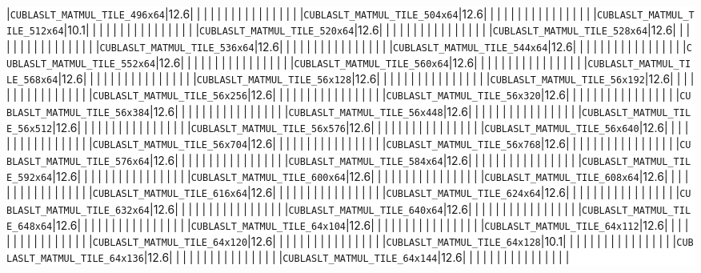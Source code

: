 |`CUBLASLT_MATMUL_TILE_496x64`|12.6| | | | | | | | | | | | | | | |
|`CUBLASLT_MATMUL_TILE_504x64`|12.6| | | | | | | | | | | | | | | |
|`CUBLASLT_MATMUL_TILE_512x64`|10.1| | | | | | | | | | | | | | | |
|`CUBLASLT_MATMUL_TILE_520x64`|12.6| | | | | | | | | | | | | | | |
|`CUBLASLT_MATMUL_TILE_528x64`|12.6| | | | | | | | | | | | | | | |
|`CUBLASLT_MATMUL_TILE_536x64`|12.6| | | | | | | | | | | | | | | |
|`CUBLASLT_MATMUL_TILE_544x64`|12.6| | | | | | | | | | | | | | | |
|`CUBLASLT_MATMUL_TILE_552x64`|12.6| | | | | | | | | | | | | | | |
|`CUBLASLT_MATMUL_TILE_560x64`|12.6| | | | | | | | | | | | | | | |
|`CUBLASLT_MATMUL_TILE_568x64`|12.6| | | | | | | | | | | | | | | |
|`CUBLASLT_MATMUL_TILE_56x128`|12.6| | | | | | | | | | | | | | | |
|`CUBLASLT_MATMUL_TILE_56x192`|12.6| | | | | | | | | | | | | | | |
|`CUBLASLT_MATMUL_TILE_56x256`|12.6| | | | | | | | | | | | | | | |
|`CUBLASLT_MATMUL_TILE_56x320`|12.6| | | | | | | | | | | | | | | |
|`CUBLASLT_MATMUL_TILE_56x384`|12.6| | | | | | | | | | | | | | | |
|`CUBLASLT_MATMUL_TILE_56x448`|12.6| | | | | | | | | | | | | | | |
|`CUBLASLT_MATMUL_TILE_56x512`|12.6| | | | | | | | | | | | | | | |
|`CUBLASLT_MATMUL_TILE_56x576`|12.6| | | | | | | | | | | | | | | |
|`CUBLASLT_MATMUL_TILE_56x640`|12.6| | | | | | | | | | | | | | | |
|`CUBLASLT_MATMUL_TILE_56x704`|12.6| | | | | | | | | | | | | | | |
|`CUBLASLT_MATMUL_TILE_56x768`|12.6| | | | | | | | | | | | | | | |
|`CUBLASLT_MATMUL_TILE_576x64`|12.6| | | | | | | | | | | | | | | |
|`CUBLASLT_MATMUL_TILE_584x64`|12.6| | | | | | | | | | | | | | | |
|`CUBLASLT_MATMUL_TILE_592x64`|12.6| | | | | | | | | | | | | | | |
|`CUBLASLT_MATMUL_TILE_600x64`|12.6| | | | | | | | | | | | | | | |
|`CUBLASLT_MATMUL_TILE_608x64`|12.6| | | | | | | | | | | | | | | |
|`CUBLASLT_MATMUL_TILE_616x64`|12.6| | | | | | | | | | | | | | | |
|`CUBLASLT_MATMUL_TILE_624x64`|12.6| | | | | | | | | | | | | | | |
|`CUBLASLT_MATMUL_TILE_632x64`|12.6| | | | | | | | | | | | | | | |
|`CUBLASLT_MATMUL_TILE_640x64`|12.6| | | | | | | | | | | | | | | |
|`CUBLASLT_MATMUL_TILE_648x64`|12.6| | | | | | | | | | | | | | | |
|`CUBLASLT_MATMUL_TILE_64x104`|12.6| | | | | | | | | | | | | | | |
|`CUBLASLT_MATMUL_TILE_64x112`|12.6| | | | | | | | | | | | | | | |
|`CUBLASLT_MATMUL_TILE_64x120`|12.6| | | | | | | | | | | | | | | |
|`CUBLASLT_MATMUL_TILE_64x128`|10.1| | | | | | | | | | | | | | | |
|`CUBLASLT_MATMUL_TILE_64x136`|12.6| | | | | | | | | | | | | | | |
|`CUBLASLT_MATMUL_TILE_64x144`|12.6| | | | | | | | | | | | | | | |